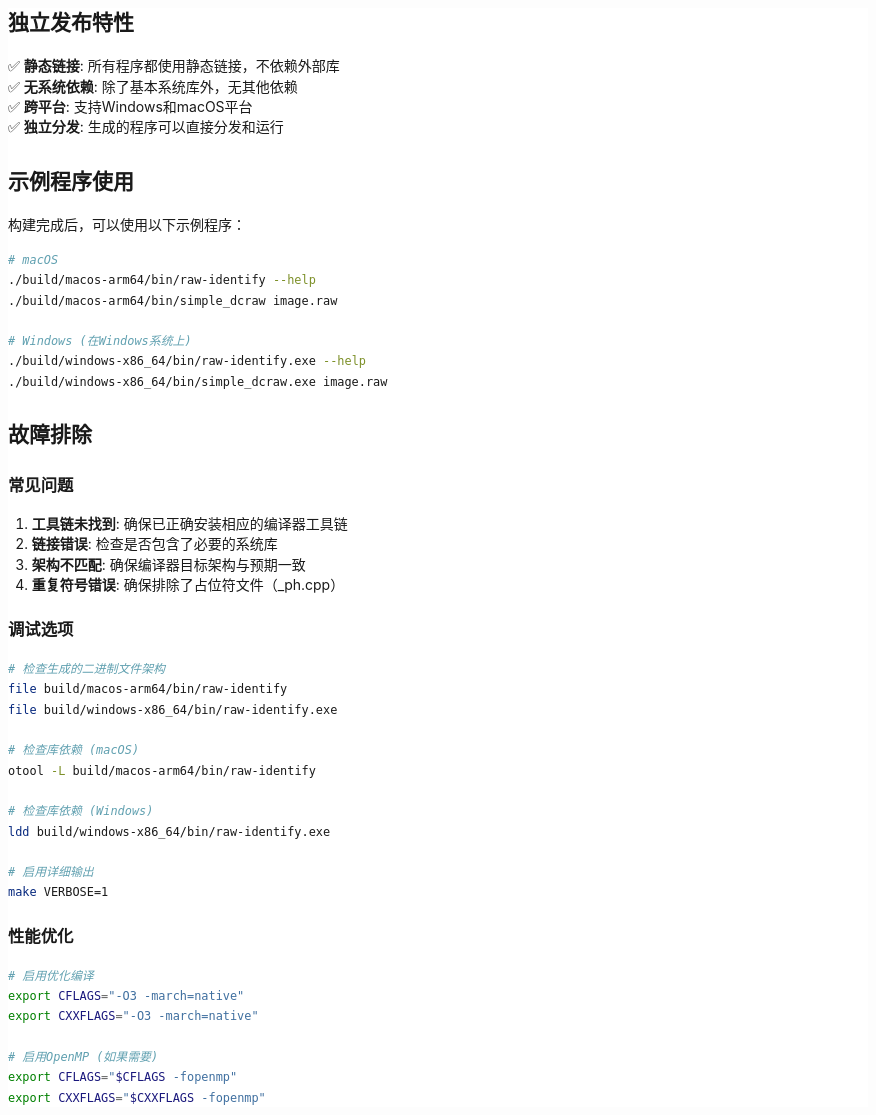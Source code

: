 ## 独立发布特性

✅ **静态链接**: 所有程序都使用静态链接，不依赖外部库  
✅ **无系统依赖**: 除了基本系统库外，无其他依赖  
✅ **跨平台**: 支持Windows和macOS平台  
✅ **独立分发**: 生成的程序可以直接分发和运行  

## 示例程序使用

构建完成后，可以使用以下示例程序：

```bash
# macOS
./build/macos-arm64/bin/raw-identify --help
./build/macos-arm64/bin/simple_dcraw image.raw

# Windows (在Windows系统上)
./build/windows-x86_64/bin/raw-identify.exe --help
./build/windows-x86_64/bin/simple_dcraw.exe image.raw
```

## 故障排除

### 常见问题

1. **工具链未找到**: 确保已正确安装相应的编译器工具链
2. **链接错误**: 检查是否包含了必要的系统库
3. **架构不匹配**: 确保编译器目标架构与预期一致
4. **重复符号错误**: 确保排除了占位符文件（_ph.cpp）

### 调试选项

```bash
# 检查生成的二进制文件架构
file build/macos-arm64/bin/raw-identify
file build/windows-x86_64/bin/raw-identify.exe

# 检查库依赖 (macOS)
otool -L build/macos-arm64/bin/raw-identify

# 检查库依赖 (Windows)
ldd build/windows-x86_64/bin/raw-identify.exe

# 启用详细输出
make VERBOSE=1
```

### 性能优化

```bash
# 启用优化编译
export CFLAGS="-O3 -march=native"
export CXXFLAGS="-O3 -march=native"

# 启用OpenMP (如果需要)
export CFLAGS="$CFLAGS -fopenmp"
export CXXFLAGS="$CXXFLAGS -fopenmp"
```
